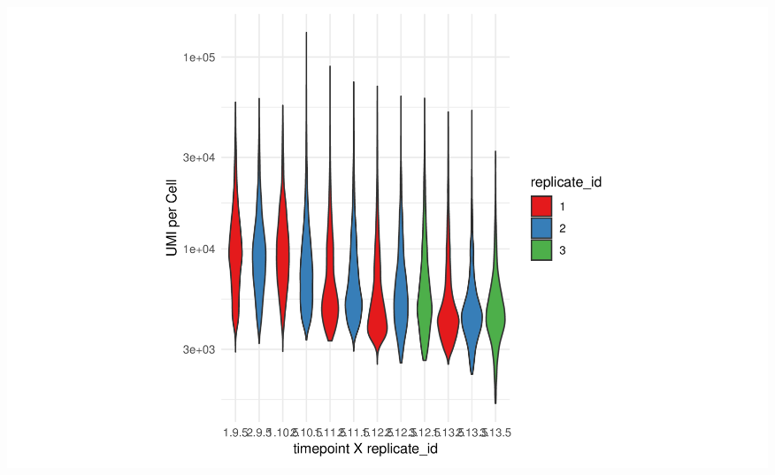 </p>

<p align="center">

<img src="./suppl_files/postQC_statistics_counts_replicate_id_by_timepoint.png" width="60%">

</p>

<p align="center">
